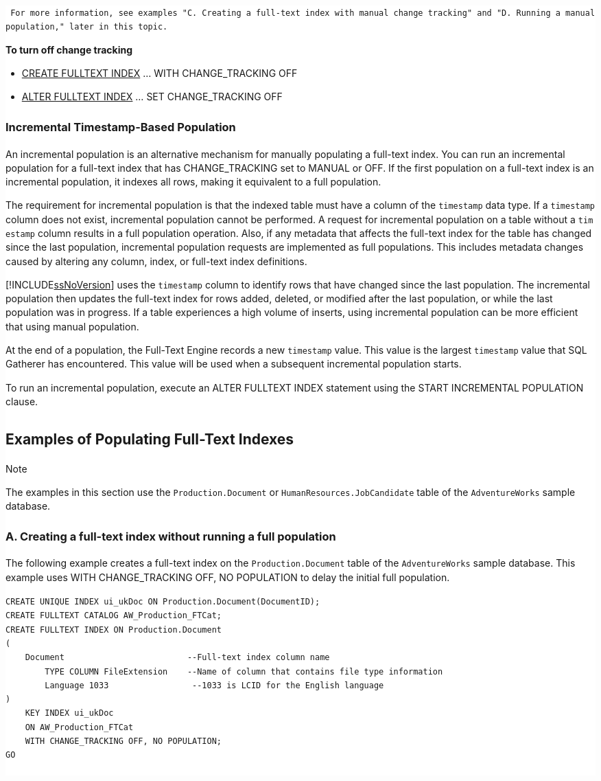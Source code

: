      For more information, see examples "C. Creating a full-text index with manual change tracking" and "D. Running a manual population," later in this topic.  
  
 **To turn off change tracking**  
  
-   [CREATE FULLTEXT INDEX](/sql/t-sql/statements/create-fulltext-index-transact-sql) … WITH CHANGE_TRACKING OFF  
  
-   [ALTER FULLTEXT INDEX](/sql/t-sql/statements/alter-fulltext-index-transact-sql) … SET CHANGE_TRACKING OFF  
  

  
### Incremental Timestamp-Based Population  
 An incremental population is an alternative mechanism for manually populating a full-text index. You can run an incremental population for a full-text index that has CHANGE_TRACKING set to MANUAL or OFF. If the first population on a full-text index is an incremental population, it indexes all rows, making it equivalent to a full population.  
  
 The requirement for incremental population is that the indexed table must have a column of the `timestamp` data type. If a `timestamp` column does not exist, incremental population cannot be performed. A request for incremental population on a table without a `timestamp` column results in a full population operation. Also, if any metadata that affects the full-text index for the table has changed since the last population, incremental population requests are implemented as full populations. This includes metadata changes caused by altering any column, index, or full-text index definitions.  
  
 [!INCLUDE[ssNoVersion](../../includes/ssnoversion-md.md)] uses the `timestamp` column to identify rows that have changed since the last population. The incremental population then updates the full-text index for rows added, deleted, or modified after the last population, or while the last population was in progress. If a table experiences a high volume of inserts, using incremental population can be more efficient that using manual population.  
  
 At the end of a population, the Full-Text Engine records a new `timestamp` value. This value is the largest `timestamp` value that SQL Gatherer has encountered. This value will be used when a subsequent incremental population starts.  
  
 To run an incremental population, execute an ALTER FULLTEXT INDEX statement using the START INCREMENTAL POPULATION clause.  
  

  
##  <a name="examples"></a> Examples of Populating Full-Text Indexes  
  
> [!NOTE]  
>  The examples in this section use the `Production.Document` or `HumanResources.JobCandidate` table of the `AdventureWorks` sample database.  
  
### A. Creating a full-text index without running a full population  
 The following example creates a full-text index on the `Production.Document` table of the `AdventureWorks` sample database. This example uses WITH CHANGE_TRACKING OFF, NO POPULATION to delay the initial full population.  
  
```  
CREATE UNIQUE INDEX ui_ukDoc ON Production.Document(DocumentID);  
CREATE FULLTEXT CATALOG AW_Production_FTCat;  
CREATE FULLTEXT INDEX ON Production.Document  
(  
    Document                         --Full-text index column name   
        TYPE COLUMN FileExtension    --Name of column that contains file type information  
        Language 1033                 --1033 is LCID for the English language  
)  
    KEY INDEX ui_ukDoc  
    ON AW_Production_FTCat  
    WITH CHANGE_TRACKING OFF, NO POPULATION;  
GO  
  
```  